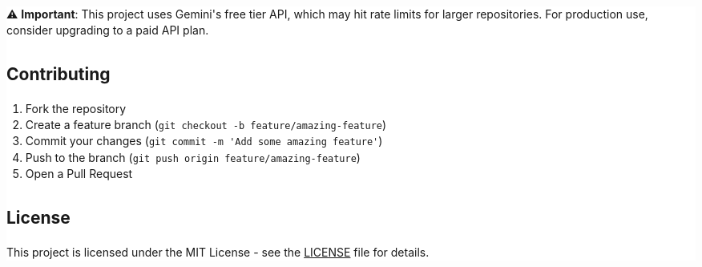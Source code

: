 ⚠️ **Important**: This project uses Gemini's free tier API, which may hit rate limits for larger repositories. For production use, consider upgrading to a paid API plan.

## Contributing

1. Fork the repository
2. Create a feature branch (`git checkout -b feature/amazing-feature`)
3. Commit your changes (`git commit -m 'Add some amazing feature'`)
4. Push to the branch (`git push origin feature/amazing-feature`)
5. Open a Pull Request

## License

This project is licensed under the MIT License - see the [LICENSE](LICENSE) file for details.
